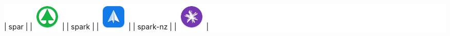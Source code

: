| spar |  |  <img src="../icons/spar.svg" alt="spar" width="50"> |
| spark |  |  <img src="../icons/spark.svg" alt="spark" width="50"> |
| spark-nz |  |  <img src="../icons/spark-nz.svg" alt="spark-nz" width="50"> |